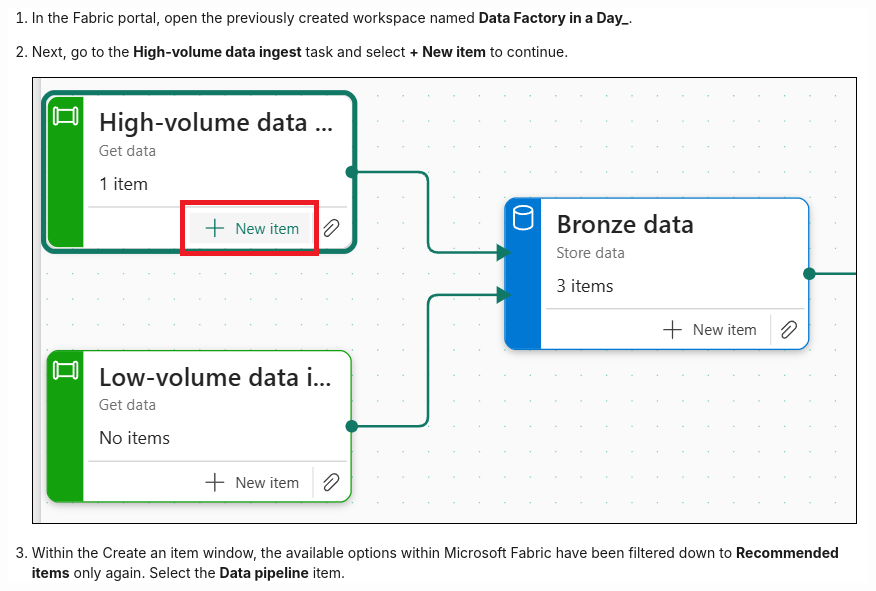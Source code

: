 1. In the Fabric portal, open the previously created workspace named **Data Factory in a Day_<inject key="Deployment ID" enableCopy="false"/>**.

2. Next, go to the **High-volume data ingest** task and select **+ New item** to continue.

    ![Low volume new item](./Media/new-pipeline-contoso.png)

1. Within the Create an item window, the available options within Microsoft Fabric have been filtered down to **Recommended items** only again. Select the **Data pipeline** item.
